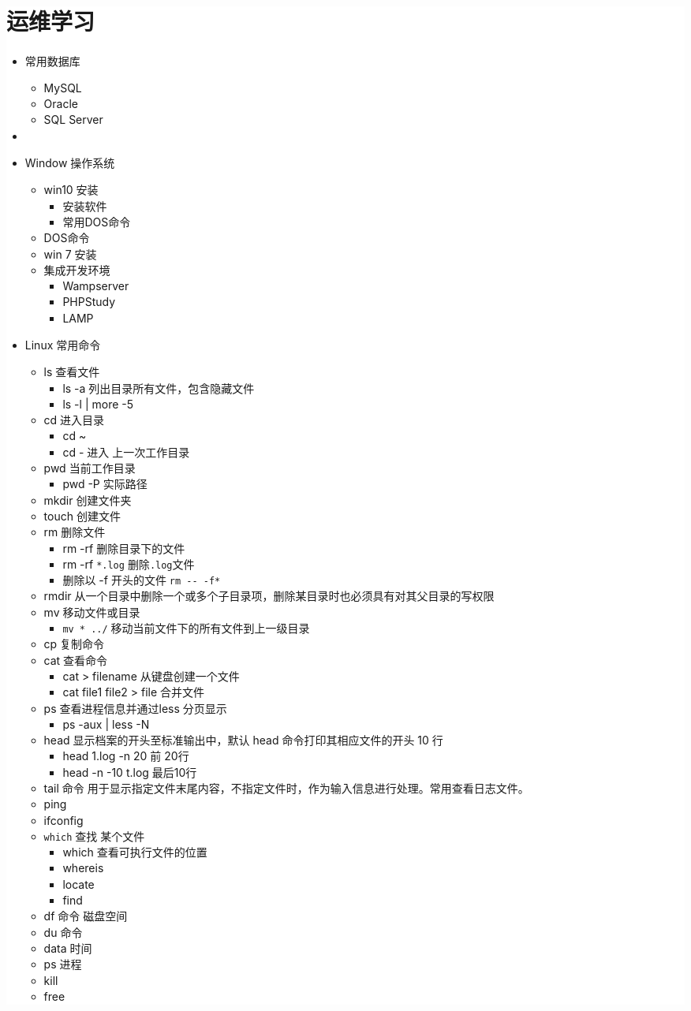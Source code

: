 # 运维学习

- 常用数据库 
	- MySQL
	- Oracle
	- SQL Server
- 



- Window 操作系统

	- win10 安装 
		- 安装软件
		- 常用DOS命令
	- DOS命令
	- win 7 安装
	- 集成开发环境
		- Wampserver
		- PHPStudy
		- LAMP

	

- Linux 常用命令

	- ls 查看文件
		- ls -a 列出目录所有文件，包含隐藏文件
		- ls -l |  more -5
	- cd 进入目录
		- cd ~
		- cd - 进入 上一次工作目录
	- pwd 当前工作目录
		- pwd -P 实际路径
	- mkdir 创建文件夹
	- touch 创建文件
	- rm 删除文件
		- rm -rf  删除目录下的文件
		- rm -rf `*.log` 删除`.log`文件
		- 删除以 -f 开头的文件 `rm -- -f*`
	- rmdir  从一个目录中删除一个或多个子目录项，删除某目录时也必须具有对其父目录的写权限
	- mv  移动文件或目录
		- `mv * ../` 移动当前文件下的所有文件到上一级目录
	- cp 复制命令
	- cat 查看命令
		- cat > filename 从键盘创建一个文件
		- cat file1 file2 > file 合并文件
	- ps 查看进程信息并通过less 分页显示
		- ps -aux | less -N
	- head  显示档案的开头至标准输出中，默认 head 命令打印其相应文件的开头 10 行
		- head 1.log -n 20 前 20行
		- head -n -10 t.log  最后10行
	- tail 命令 用于显示指定文件末尾内容，不指定文件时，作为输入信息进行处理。常用查看日志文件。
	- ping
	- ifconfig
	- `which` 查找 某个文件 
		- which  查看可执行文件的位置
		- whereis 
		- locate
		- find   
	- df 命令 磁盘空间
	- du 命令
	- data  时间
	- ps 进程
	- kill 
	- free